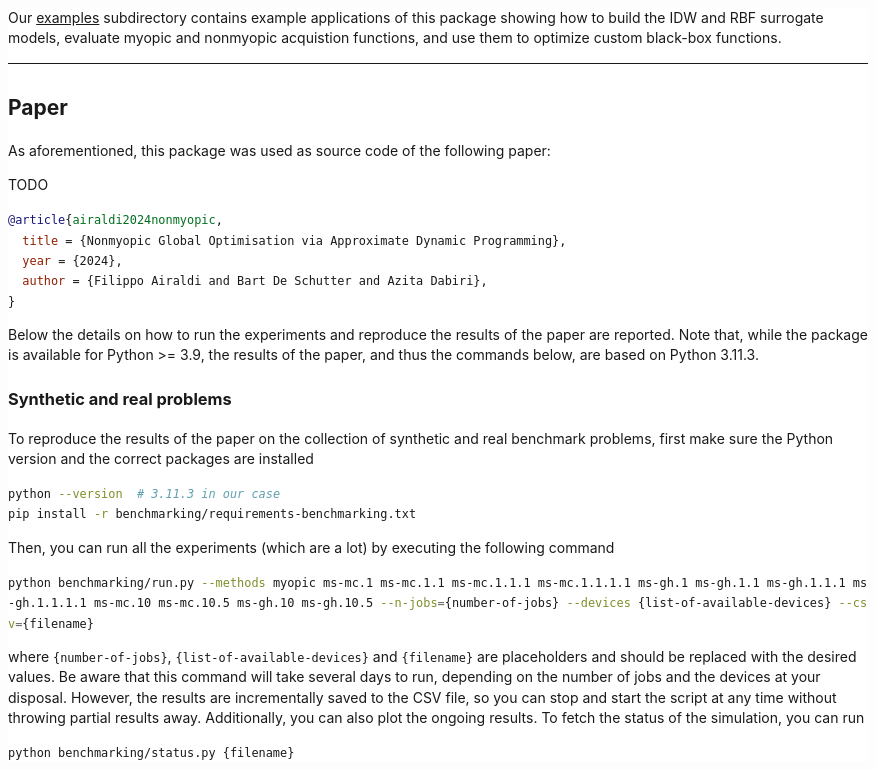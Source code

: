 Our
[examples](https://github.com/FilippoAiraldi/global-optimization/tree/botorch/examples)
subdirectory contains example applications of this package showing how to build the
IDW and RBF surrogate models, evaluate myopic and nonmyopic acquistion functions, and
use them to optimize custom black-box functions.

---

## Paper

As aforementioned, this package was used as source code of the following paper:

TODO

```bibtex
@article{airaldi2024nonmyopic,
  title = {Nonmyopic Global Optimisation via Approximate Dynamic Programming},
  year = {2024},
  author = {Filippo Airaldi and Bart De Schutter and Azita Dabiri},
}
```

Below the details on how to run the experiments and reproduce the results of the paper
are reported. Note that, while the package is available for Python >= 3.9, the results
of the paper, and thus the commands below, are based on Python 3.11.3.

### Synthetic and real problems

To reproduce the results of the paper on the collection of synthetic and real benchmark
problems, first make sure the Python version and the correct packages are installed

```bash
python --version  # 3.11.3 in our case
pip install -r benchmarking/requirements-benchmarking.txt
```

Then, you can run all the experiments (which are a lot) by executing the following
command

```bash
python benchmarking/run.py --methods myopic ms-mc.1 ms-mc.1.1 ms-mc.1.1.1 ms-mc.1.1.1.1 ms-gh.1 ms-gh.1.1 ms-gh.1.1.1 ms-gh.1.1.1.1 ms-mc.10 ms-mc.10.5 ms-gh.10 ms-gh.10.5 --n-jobs={number-of-jobs} --devices {list-of-available-devices} --csv={filename}
```

where `{number-of-jobs}`, `{list-of-available-devices}` and `{filename}` are
placeholders and should be replaced with the desired values. Be aware that this command
will take several days to run, depending on the number of jobs and the devices at your
disposal. However, the results are incrementally saved to the CSV file, so you can stop
and start the script at any time without throwing partial results away. Additionally,
you can also plot the ongoing results. To fetch the status of the simulation, you can
run

```bash
python benchmarking/status.py {filename}
```
